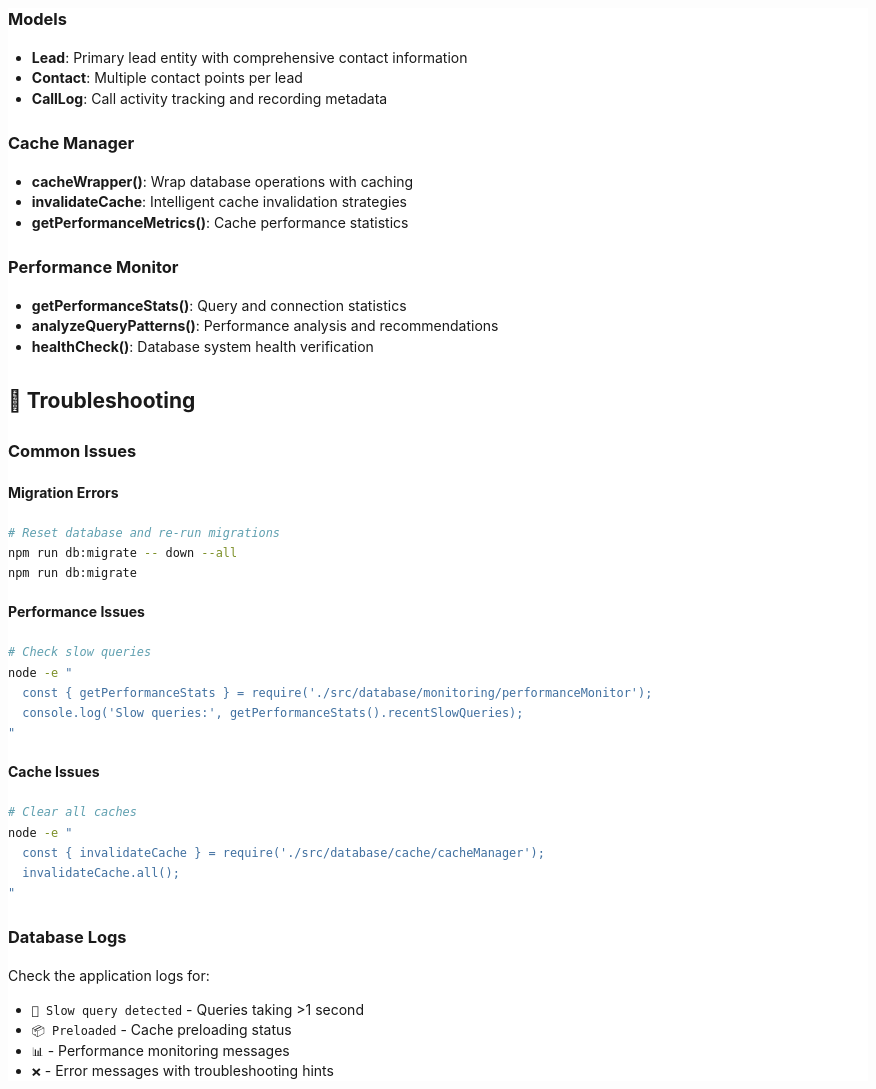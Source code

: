 ### Models

- **Lead**: Primary lead entity with comprehensive contact information
- **Contact**: Multiple contact points per lead
- **CallLog**: Call activity tracking and recording metadata

### Cache Manager

- **cacheWrapper()**: Wrap database operations with caching
- **invalidateCache**: Intelligent cache invalidation strategies
- **getPerformanceMetrics()**: Cache performance statistics

### Performance Monitor

- **getPerformanceStats()**: Query and connection statistics
- **analyzeQueryPatterns()**: Performance analysis and recommendations
- **healthCheck()**: Database system health verification

## 🚨 Troubleshooting

### Common Issues

#### Migration Errors
```bash
# Reset database and re-run migrations
npm run db:migrate -- down --all
npm run db:migrate
```

#### Performance Issues
```bash
# Check slow queries
node -e "
  const { getPerformanceStats } = require('./src/database/monitoring/performanceMonitor');
  console.log('Slow queries:', getPerformanceStats().recentSlowQueries);
"
```

#### Cache Issues
```bash
# Clear all caches
node -e "
  const { invalidateCache } = require('./src/database/cache/cacheManager');
  invalidateCache.all();
"
```

### Database Logs

Check the application logs for:
- `🐌 Slow query detected` - Queries taking >1 second
- `📦 Preloaded` - Cache preloading status
- `📊` - Performance monitoring messages
- `❌` - Error messages with troubleshooting hints
